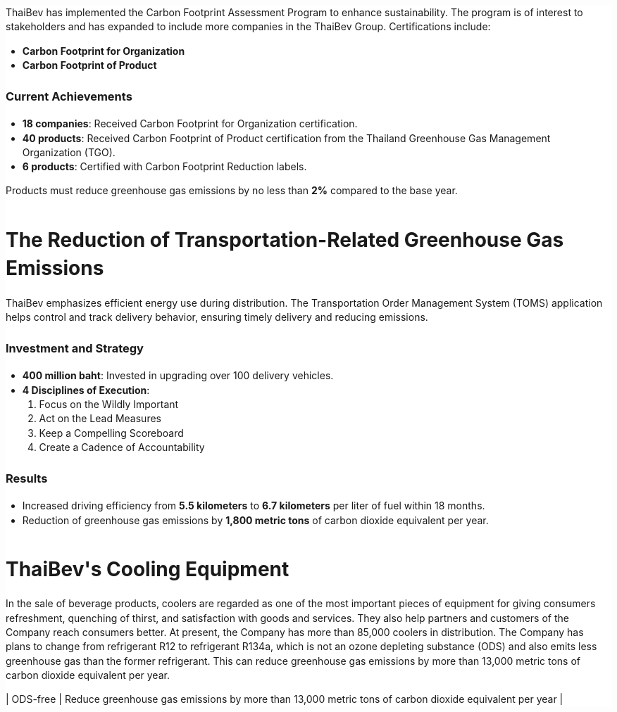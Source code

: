 ThaiBev has implemented the Carbon Footprint Assessment Program to enhance sustainability. The program is of interest to stakeholders and has expanded to include more companies in the ThaiBev Group. Certifications include:

- **Carbon Footprint for Organization**
- **Carbon Footprint of Product**

### Current Achievements

- **18 companies**: Received Carbon Footprint for Organization certification.
- **40 products**: Received Carbon Footprint of Product certification from the Thailand Greenhouse Gas Management Organization (TGO).
- **6 products**: Certified with Carbon Footprint Reduction labels.

Products must reduce greenhouse gas emissions by no less than **2%** compared to the base year.

# The Reduction of Transportation-Related Greenhouse Gas Emissions

ThaiBev emphasizes efficient energy use during distribution. The Transportation Order Management System (TOMS) application helps control and track delivery behavior, ensuring timely delivery and reducing emissions.

### Investment and Strategy

- **400 million baht**: Invested in upgrading over 100 delivery vehicles.
- **4 Disciplines of Execution**:
  1. Focus on the Wildly Important
  2. Act on the Lead Measures
  3. Keep a Compelling Scoreboard
  4. Create a Cadence of Accountability

### Results

- Increased driving efficiency from **5.5 kilometers** to **6.7 kilometers** per liter of fuel within 18 months.
- Reduction of greenhouse gas emissions by **1,800 metric tons** of carbon dioxide equivalent per year.

# ThaiBev's Cooling Equipment

In the sale of beverage products, coolers are regarded as one of the most important pieces of equipment for giving consumers refreshment, quenching of thirst, and satisfaction with goods and services. They also help partners and customers of the Company reach consumers better. At present, the Company has more than 85,000 coolers in distribution. The Company has plans to change from refrigerant R12 to refrigerant R134a, which is not an ozone depleting substance (ODS) and also emits less greenhouse gas than the former refrigerant. This can reduce greenhouse gas emissions by more than 13,000 metric tons of carbon dioxide equivalent per year.

| ODS-free | Reduce greenhouse gas emissions by more than 13,000 metric tons of carbon dioxide equivalent per year |
